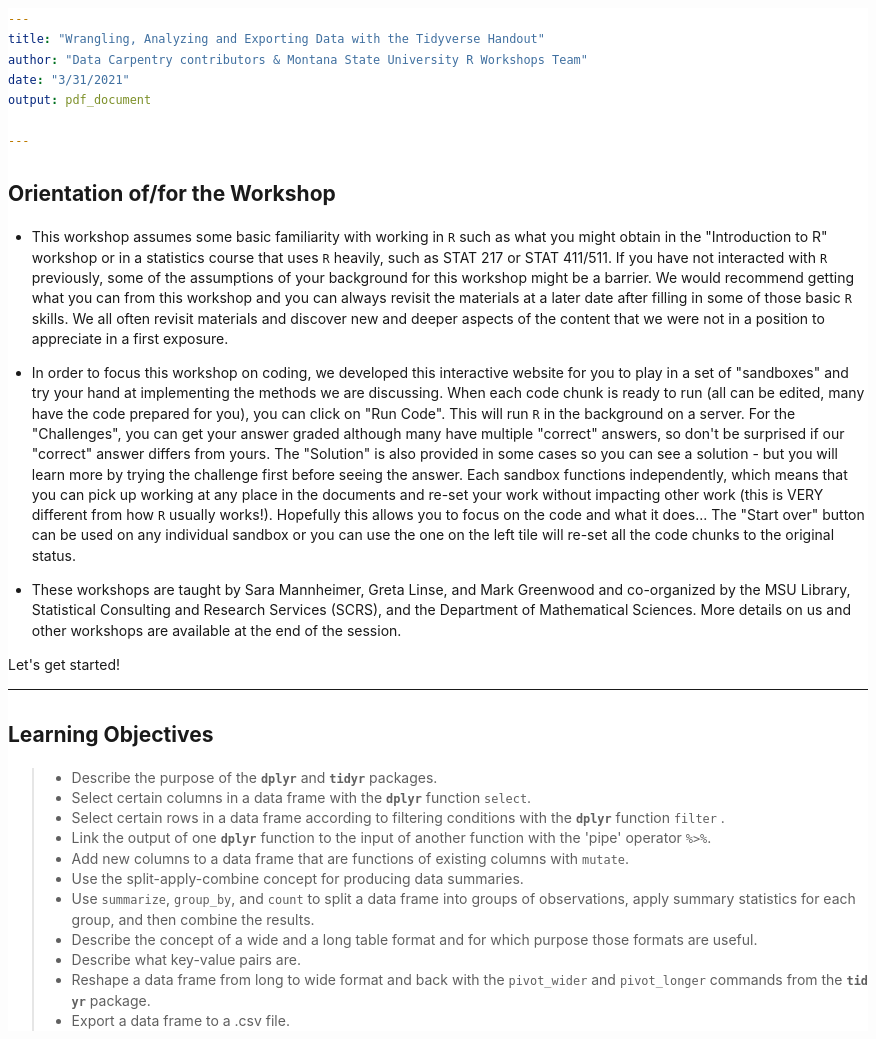 ```yaml
---
title: "Wrangling, Analyzing and Exporting Data with the Tidyverse Handout"
author: "Data Carpentry contributors & Montana State University R Workshops Team"
date: "3/31/2021"
output: pdf_document

---
```




## Orientation of/for the Workshop

*  This workshop assumes some basic familiarity with working in `R` such as what you might obtain in the "Introduction to R" workshop or in a statistics course that uses `R` heavily, such as STAT 217 or STAT 411/511. If you have not interacted with `R` previously, some of the assumptions of your background for this workshop might be a barrier. We would recommend getting what you can from this workshop and you can always revisit the materials at a later date after filling in some of those basic `R` skills. We all often revisit materials and discover new and deeper aspects of the content that we were not in a position to appreciate in a first exposure.

*  In order to focus this workshop on coding, we developed this interactive website for you to play in a set of "sandboxes" and try your hand at implementing the methods we are discussing. When each code chunk is ready to run (all can be edited, many have the code prepared for you), you can click on "Run Code". This will run `R` in the background on a server. For the "Challenges", you can get your answer graded although many have multiple "correct" answers, so don't be surprised if our "correct" answer differs from yours. The "Solution" is also provided in some cases so you can see a solution - but you will learn more by trying the challenge first before seeing the answer. Each sandbox functions independently, which means that you can pick up working at any place in the documents and re-set your work without impacting other work (this is VERY different from how `R` usually works!). Hopefully this allows you to focus on the code and what it does... The "Start over" button can be used on any individual sandbox or you can use the one on the left tile will re-set all the code chunks to the original status. 

*  These workshops are taught by Sara Mannheimer, Greta Linse, and Mark Greenwood and co-organized by the MSU Library, Statistical Consulting and Research Services (SCRS), and the Department of Mathematical Sciences. More details on us and other workshops are available at the end of the session.

Let's get started! 

------------

## Learning Objectives

>
> * Describe the purpose of the **`dplyr`** and **`tidyr`** packages.
> * Select certain columns in a data frame with the **`dplyr`** function `select`.
> * Select certain rows in a data frame according to filtering conditions with the **`dplyr`** function `filter` .
> * Link the output of one **`dplyr`** function to the input of another function with the 'pipe' operator `%>%`.
> * Add new columns to a data frame that are functions of existing columns with `mutate`.
> * Use the split-apply-combine concept for producing data summaries.
> * Use `summarize`, `group_by`, and `count` to split a data frame into groups of observations, apply summary statistics for each group, and then combine the results.
> * Describe the concept of a wide and a long table format and for which purpose those formats are useful.
> * Describe what key-value pairs are.
> * Reshape a data frame from long to wide format and back with the `pivot_wider` and `pivot_longer` commands from the **`tidyr`** package.
> * Export a data frame to a .csv file.
